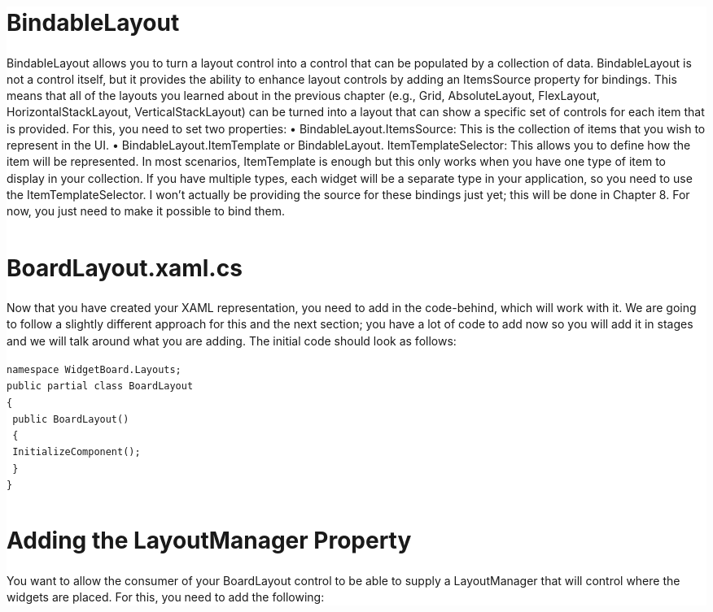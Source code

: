 # BindableLayout

BindableLayout allows you to turn a layout control into a control that
can be populated by a collection of data. BindableLayout is not a control
itself, but it provides the ability to enhance layout controls by adding an
ItemsSource property for bindings. This means that all of the layouts
you learned about in the previous chapter (e.g., Grid, AbsoluteLayout,
FlexLayout, HorizontalStackLayout, VerticalStackLayout) can be
turned into a layout that can show a specific set of controls for each item
that is provided. For this, you need to set two properties:
• BindableLayout.ItemsSource: This is the collection of
items that you wish to represent in the UI.
• BindableLayout.ItemTemplate or BindableLayout.
ItemTemplateSelector: This allows you to define
how the item will be represented. In most scenarios,
ItemTemplate is enough but this only works when you
have one type of item to display in your collection. If
you have multiple types, each widget will be a separate
type in your application, so you need to use the
ItemTemplateSelector.
I won’t actually be providing the source for these bindings just yet; this
will be done in Chapter 8. For now, you just need to make it possible to
bind them.

# BoardLayout.xaml.cs

Now that you have created your XAML representation, you need to add in
the code-behind, which will work with it. We are going to follow a slightly
different approach for this and the next section; you have a lot of code
to add now so you will add it in stages and we will talk around what you
are adding.
The initial code should look as follows:

```Csharp
namespace WidgetBoard.Layouts;
public partial class BoardLayout
{
 public BoardLayout()
 {
 InitializeComponent();
 }
}
```

# Adding the LayoutManager Property

You want to allow the consumer of your BoardLayout control to be able to
supply a LayoutManager that will control where the widgets are placed. For
this, you need to add the following:
